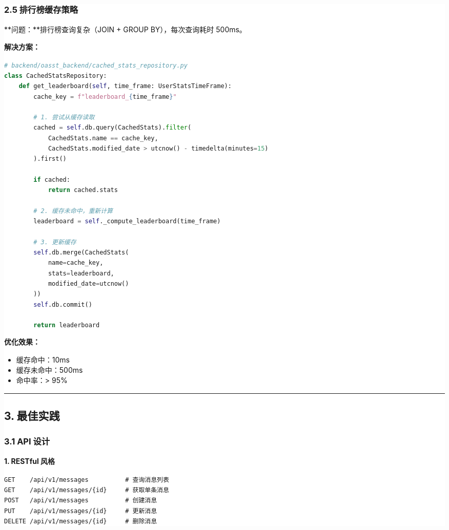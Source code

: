 ### 2.5 排行榜缓存策略

**问题：**排行榜查询复杂（JOIN + GROUP BY），每次查询耗时 500ms。

**解决方案：**

```python
# backend/oasst_backend/cached_stats_repository.py
class CachedStatsRepository:
    def get_leaderboard(self, time_frame: UserStatsTimeFrame):
        cache_key = f"leaderboard_{time_frame}"
        
        # 1. 尝试从缓存读取
        cached = self.db.query(CachedStats).filter(
            CachedStats.name == cache_key,
            CachedStats.modified_date > utcnow() - timedelta(minutes=15)
        ).first()
        
        if cached:
            return cached.stats
        
        # 2. 缓存未命中，重新计算
        leaderboard = self._compute_leaderboard(time_frame)
        
        # 3. 更新缓存
        self.db.merge(CachedStats(
            name=cache_key,
            stats=leaderboard,
            modified_date=utcnow()
        ))
        self.db.commit()
        
        return leaderboard
```

**优化效果：**
- 缓存命中：10ms
- 缓存未命中：500ms
- 命中率：> 95%

---

## 3. 最佳实践

### 3.1 API 设计

**1. RESTful 风格**

```
GET    /api/v1/messages          # 查询消息列表
GET    /api/v1/messages/{id}     # 获取单条消息
POST   /api/v1/messages          # 创建消息
PUT    /api/v1/messages/{id}     # 更新消息
DELETE /api/v1/messages/{id}     # 删除消息
```
